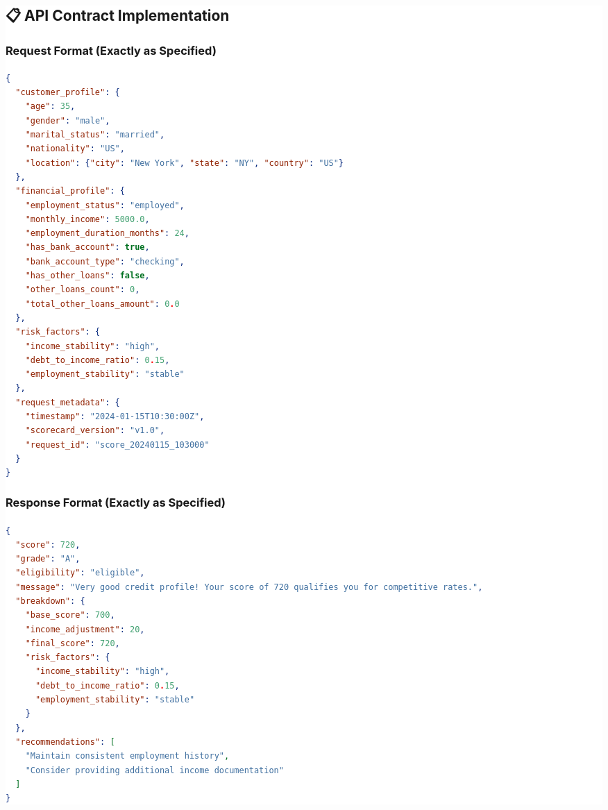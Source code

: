 ## 📋 API Contract Implementation

### Request Format (Exactly as Specified)
```json
{
  "customer_profile": {
    "age": 35,
    "gender": "male",
    "marital_status": "married",
    "nationality": "US",
    "location": {"city": "New York", "state": "NY", "country": "US"}
  },
  "financial_profile": {
    "employment_status": "employed",
    "monthly_income": 5000.0,
    "employment_duration_months": 24,
    "has_bank_account": true,
    "bank_account_type": "checking",
    "has_other_loans": false,
    "other_loans_count": 0,
    "total_other_loans_amount": 0.0
  },
  "risk_factors": {
    "income_stability": "high",
    "debt_to_income_ratio": 0.15,
    "employment_stability": "stable"
  },
  "request_metadata": {
    "timestamp": "2024-01-15T10:30:00Z",
    "scorecard_version": "v1.0",
    "request_id": "score_20240115_103000"
  }
}
```

### Response Format (Exactly as Specified)
```json
{
  "score": 720,
  "grade": "A",
  "eligibility": "eligible",
  "message": "Very good credit profile! Your score of 720 qualifies you for competitive rates.",
  "breakdown": {
    "base_score": 700,
    "income_adjustment": 20,
    "final_score": 720,
    "risk_factors": {
      "income_stability": "high",
      "debt_to_income_ratio": 0.15,
      "employment_stability": "stable"
    }
  },
  "recommendations": [
    "Maintain consistent employment history",
    "Consider providing additional income documentation"
  ]
}
```
